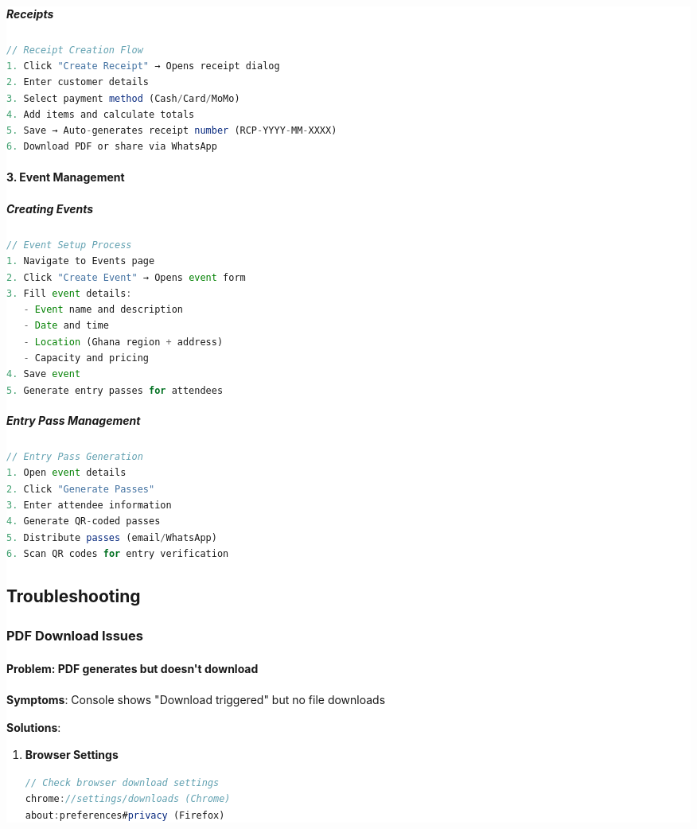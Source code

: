 ##### Receipts
```typescript
// Receipt Creation Flow
1. Click "Create Receipt" → Opens receipt dialog
2. Enter customer details
3. Select payment method (Cash/Card/MoMo)
4. Add items and calculate totals
5. Save → Auto-generates receipt number (RCP-YYYY-MM-XXXX)
6. Download PDF or share via WhatsApp
```

#### 3. Event Management

##### Creating Events
```typescript
// Event Setup Process
1. Navigate to Events page
2. Click "Create Event" → Opens event form
3. Fill event details:
   - Event name and description
   - Date and time
   - Location (Ghana region + address)
   - Capacity and pricing
4. Save event
5. Generate entry passes for attendees
```

##### Entry Pass Management
```typescript
// Entry Pass Generation
1. Open event details
2. Click "Generate Passes"
3. Enter attendee information
4. Generate QR-coded passes
5. Distribute passes (email/WhatsApp)
6. Scan QR codes for entry verification
```

## Troubleshooting

### PDF Download Issues

#### Problem: PDF generates but doesn't download
**Symptoms**: Console shows "Download triggered" but no file downloads

**Solutions**:
1. **Browser Settings**
   ```javascript
   // Check browser download settings
   chrome://settings/downloads (Chrome)
   about:preferences#privacy (Firefox)
   ```

